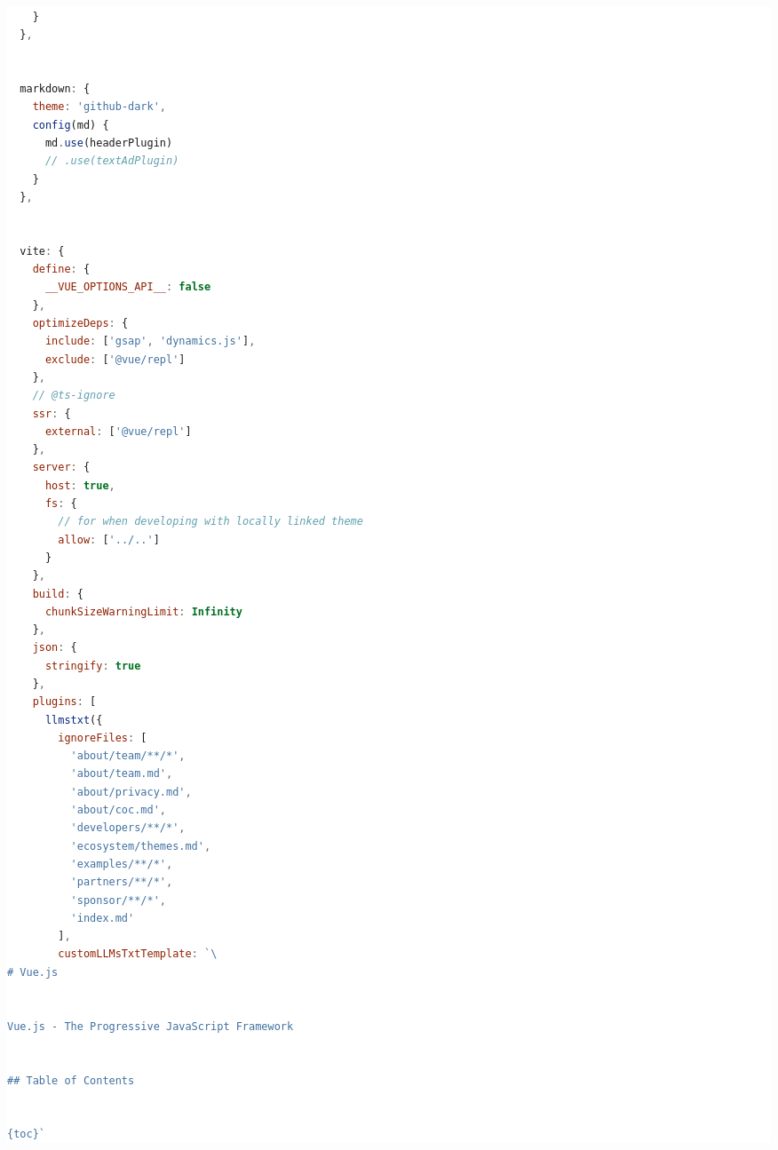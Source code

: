 ```config.js
    }
  },


  markdown: {
    theme: 'github-dark',
    config(md) {
      md.use(headerPlugin)
      // .use(textAdPlugin)
    }
  },


  vite: {
    define: {
      __VUE_OPTIONS_API__: false
    },
    optimizeDeps: {
      include: ['gsap', 'dynamics.js'],
      exclude: ['@vue/repl']
    },
    // @ts-ignore
    ssr: {
      external: ['@vue/repl']
    },
    server: {
      host: true,
      fs: {
        // for when developing with locally linked theme
        allow: ['../..']
      }
    },
    build: {
      chunkSizeWarningLimit: Infinity
    },
    json: {
      stringify: true
    },
    plugins: [
      llmstxt({
        ignoreFiles: [
          'about/team/**/*',
          'about/team.md',
          'about/privacy.md',
          'about/coc.md',
          'developers/**/*',
          'ecosystem/themes.md',
          'examples/**/*',
          'partners/**/*',
          'sponsor/**/*',
          'index.md'
        ],
        customLLMsTxtTemplate: `\
# Vue.js


Vue.js - The Progressive JavaScript Framework


## Table of Contents


{toc}`
```